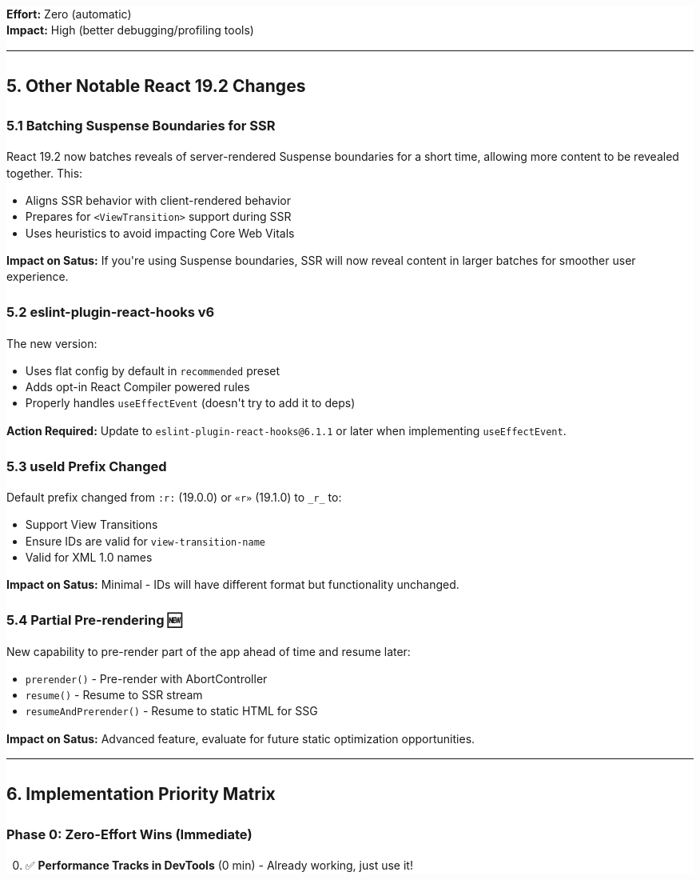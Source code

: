 **Effort:** Zero (automatic)  
**Impact:** High (better debugging/profiling tools)

---

## 5. Other Notable React 19.2 Changes

### 5.1 Batching Suspense Boundaries for SSR

React 19.2 now batches reveals of server-rendered Suspense boundaries for a short time, allowing more content to be revealed together. This:
- Aligns SSR behavior with client-rendered behavior
- Prepares for `<ViewTransition>` support during SSR
- Uses heuristics to avoid impacting Core Web Vitals

**Impact on Satus:** If you're using Suspense boundaries, SSR will now reveal content in larger batches for smoother user experience.

### 5.2 eslint-plugin-react-hooks v6

The new version:
- Uses flat config by default in `recommended` preset
- Adds opt-in React Compiler powered rules
- Properly handles `useEffectEvent` (doesn't try to add it to deps)

**Action Required:** Update to `eslint-plugin-react-hooks@6.1.1` or later when implementing `useEffectEvent`.

### 5.3 useId Prefix Changed

Default prefix changed from `:r:` (19.0.0) or `«r»` (19.1.0) to `_r_` to:
- Support View Transitions
- Ensure IDs are valid for `view-transition-name`
- Valid for XML 1.0 names

**Impact on Satus:** Minimal - IDs will have different format but functionality unchanged.

### 5.4 Partial Pre-rendering 🆕

New capability to pre-render part of the app ahead of time and resume later:
- `prerender()` - Pre-render with AbortController
- `resume()` - Resume to SSR stream
- `resumeAndPrerender()` - Resume to static HTML for SSG

**Impact on Satus:** Advanced feature, evaluate for future static optimization opportunities.

---

## 6. Implementation Priority Matrix

### Phase 0: Zero-Effort Wins (Immediate)
0. ✅ **Performance Tracks in DevTools** (0 min) - Already working, just use it!
